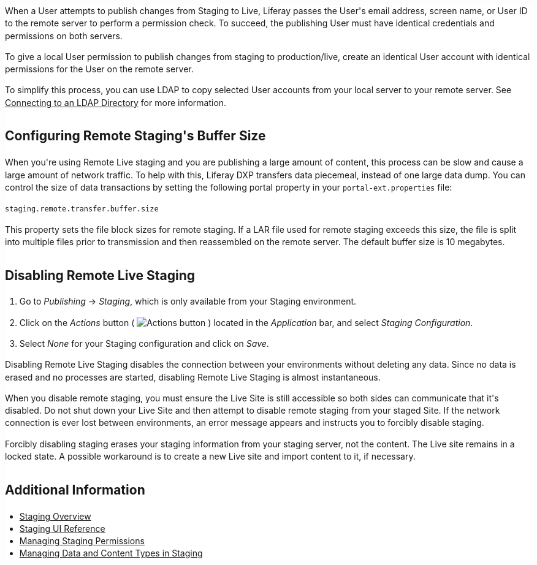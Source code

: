 When a User attempts to publish changes from Staging to Live, Liferay passes the User's email address, screen name, or User ID to the remote server to perform a permission check. To succeed, the publishing User must have identical credentials and permissions on both servers.

To give a local User permission to publish changes from staging to production/live, create an identical User account with identical permissions for the User on the remote server.

To simplify this process, you can use LDAP to copy selected User accounts from your local server to your remote server. See [Connecting to an LDAP Directory](../../../users-and-permissions/devops/connecting-to-a-user-directory/connecting-to-an-ldap-directory.md) for more information.

## Configuring Remote Staging's Buffer Size

When you're using Remote Live staging and you are publishing a large amount of content, this process can be slow and cause a large amount of network traffic. To help with this, Liferay DXP transfers data piecemeal, instead of one large data dump. You can control the size of data transactions by setting the following portal property in your `portal-ext.properties` file:

```
staging.remote.transfer.buffer.size
```

This property sets the file block sizes for remote staging. If a LAR file used for remote staging exceeds this size, the file is split into multiple files prior to transmission and then reassembled on the remote server. The default buffer size is 10 megabytes.

## Disabling Remote Live Staging

1. Go to *Publishing* &rarr; *Staging*, which is only available from your Staging environment.

1. Click on the *Actions* button ( ![Actions button](../../../images/icon-actions.png) ) located in the *Application* bar, and select *Staging Configuration*.

1. Select *None* for your Staging configuration and click on *Save*.

Disabling Remote Live Staging disables the connection between your environments without deleting any data. Since no data is erased and no processes are started, disabling Remote Live Staging is almost instantaneous.

When you disable remote staging, you must ensure the Live Site is still accessible so both sides can communicate that it's disabled. Do not shut down your Live Site and then attempt to disable remote staging from your staged Site. If the network connection is ever lost between environments, an error message appears and instructs you to forcibly disable staging.

Forcibly disabling staging erases your staging information from your staging server, not the content. The Live site remains in a locked state. A possible workaround is to create a new Live site and import content to it, if necessary.

## Additional Information

* [Staging Overview](./staging-overview.md)
* [Staging UI Reference](./staging-ui-reference.md)
* [Managing Staging Permissions](./managing-staging-permissions.md)
* [Managing Data and Content Types in Staging](./managing-data-and-content-types-in-staging.md)
